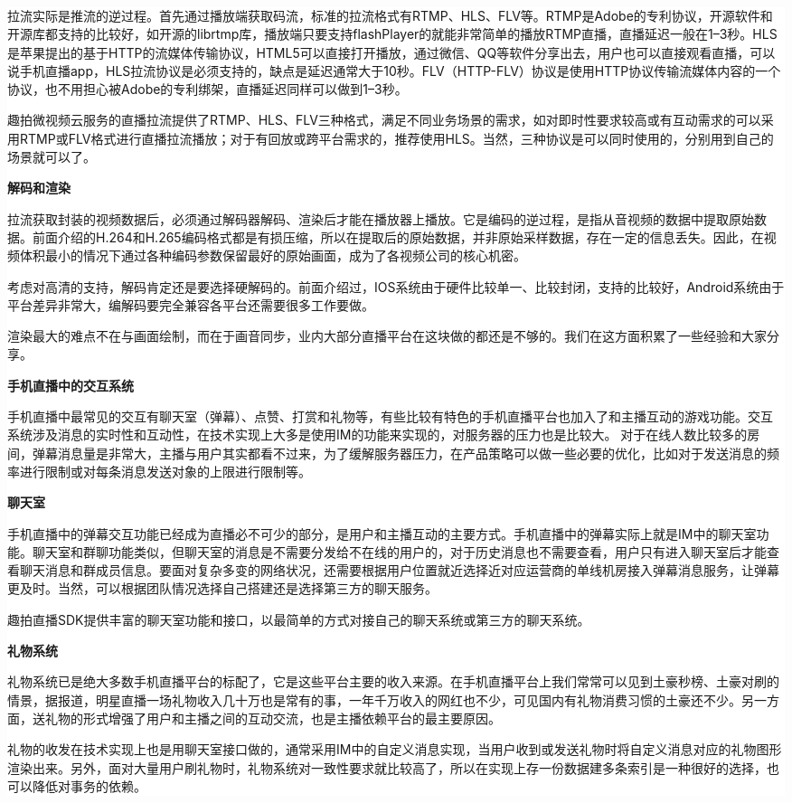 拉流实际是推流的逆过程。首先通过播放端获取码流，标准的拉流格式有RTMP、HLS、FLV等。RTMP是Adobe的专利协议，开源软件和开源库都支持的比较好，如开源的librtmp库，播放端只要支持flashPlayer的就能非常简单的播放RTMP直播，直播延迟一般在1–3秒。HLS是苹果提出的基于HTTP的流媒体传输协议，HTML5可以直接打开播放，通过微信、QQ等软件分享出去，用户也可以直接观看直播，可以说手机直播app，HLS拉流协议是必须支持的，缺点是延迟通常大于10秒。FLV（HTTP-FLV）协议是使用HTTP协议传输流媒体内容的一个协议，也不用担心被Adobe的专利绑架，直播延迟同样可以做到1–3秒。

趣拍微视频云服务的直播拉流提供了RTMP、HLS、FLV三种格式，满足不同业务场景的需求，如对即时性要求较高或有互动需求的可以采用RTMP或FLV格式进行直播拉流播放；对于有回放或跨平台需求的，推荐使用HLS。当然，三种协议是可以同时使用的，分别用到自己的场景就可以了。 

**解码和渲染**

拉流获取封装的视频数据后，必须通过解码器解码、渲染后才能在播放器上播放。它是编码的逆过程，是指从音视频的数据中提取原始数据。前面介绍的H.264和H.265编码格式都是有损压缩，所以在提取后的原始数据，并非原始采样数据，存在一定的信息丢失。因此，在视频体积最小的情况下通过各种编码参数保留最好的原始画面，成为了各视频公司的核心机密。

考虑对高清的支持，解码肯定还是要选择硬解码的。前面介绍过，IOS系统由于硬件比较单一、比较封闭，支持的比较好，Android系统由于平台差异非常大，编解码要完全兼容各平台还需要很多工作要做。

渲染最大的难点不在与画面绘制，而在于画音同步，业内大部分直播平台在这块做的都还是不够的。我们在这方面积累了一些经验和大家分享。 

**手机直播中的交互系统**

手机直播中最常见的交互有聊天室（弹幕）、点赞、打赏和礼物等，有些比较有特色的手机直播平台也加入了和主播互动的游戏功能。交互系统涉及消息的实时性和互动性，在技术实现上大多是使用IM的功能来实现的，对服务器的压力也是比较大。 对于在线人数比较多的房间，弹幕消息量是非常大，主播与用户其实都看不过来，为了缓解服务器压力，在产品策略可以做一些必要的优化，比如对于发送消息的频率进行限制或对每条消息发送对象的上限进行限制等。

**聊天室**

手机直播中的弹幕交互功能已经成为直播必不可少的部分，是用户和主播互动的主要方式。手机直播中的弹幕实际上就是IM中的聊天室功能。聊天室和群聊功能类似，但聊天室的消息是不需要分发给不在线的用户的，对于历史消息也不需要查看，用户只有进入聊天室后才能查看聊天消息和群成员信息。要面对复杂多变的网络状况，还需要根据用户位置就近选择近对应运营商的单线机房接入弹幕消息服务，让弹幕更及时。当然，可以根据团队情况选择自己搭建还是选择第三方的聊天服务。 

趣拍直播SDK提供丰富的聊天室功能和接口，以最简单的方式对接自己的聊天系统或第三方的聊天系统。 

**礼物系统**

礼物系统已是绝大多数手机直播平台的标配了，它是这些平台主要的收入来源。在手机直播平台上我们常常可以见到土豪秒榜、土豪对刷的情景，据报道，明星直播一场礼物收入几十万也是常有的事，一年千万收入的网红也不少，可见国内有礼物消费习惯的土豪还不少。另一方面，送礼物的形式增强了用户和主播之间的互动交流，也是主播依赖平台的最主要原因。

礼物的收发在技术实现上也是用聊天室接口做的，通常采用IM中的自定义消息实现，当用户收到或发送礼物时将自定义消息对应的礼物图形渲染出来。另外，面对大量用户刷礼物时，礼物系统对一致性要求就比较高了，所以在实现上存一份数据建多条索引是一种很好的选择，也可以降低对事务的依赖。